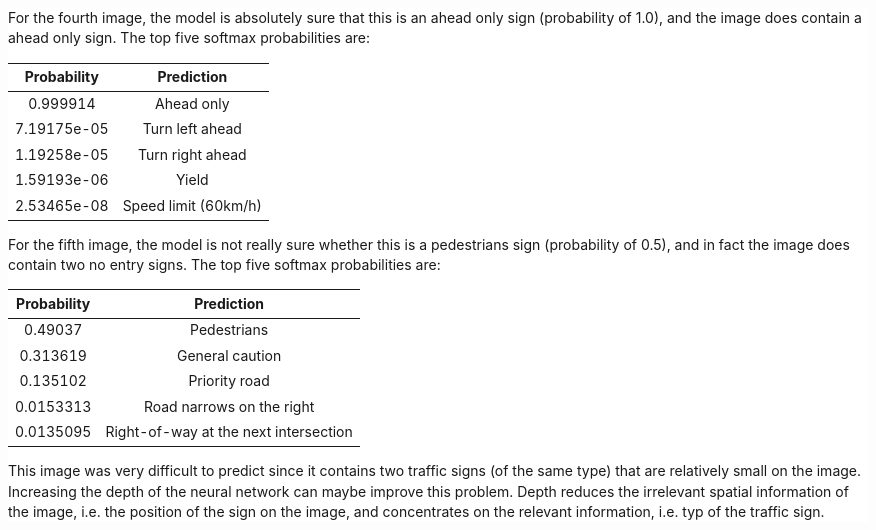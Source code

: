 For the fourth image, the model is absolutely sure that this is an ahead only sign (probability of 1.0), and the image does contain a ahead only sign. The top five softmax probabilities are:

| Probability         	|     Prediction	        					| 
|:---------------------:|:---------------------------------------------:| 
| 0.999914        			| Ahead only  									| 
| 7.19175e-05    				|Turn left ahead					|
| 1.19258e-05 					| Turn right ahead									|
| 1.59193e-06	      			| Yield					 				|
| 2.53465e-08				    | Speed limit (60km/h)     							|

For the fifth image, the model is not really sure whether this is a pedestrians sign (probability of 0.5), and in fact the image does contain two no entry signs. The top five softmax probabilities are:

| Probability         	|     Prediction	        					| 
|:---------------------:|:---------------------------------------------:| 
| 0.49037        			| Pedestrians 									| 
| 0.313619   				|General caution					|
| 0.135102 					| Priority road									|
| 0.0153313 	      			| Road narrows on the right					 				|
| 0.0135095				    | Right-of-way at the next intersection     							|

This image was very difficult to predict since it contains two traffic signs (of the same type) that are relatively small on the image. Increasing the depth of the neural network can maybe improve this problem. Depth reduces the irrelevant spatial information of the image, i.e. the position of the sign on the image, and concentrates on the relevant information, i.e. typ of the traffic sign.
